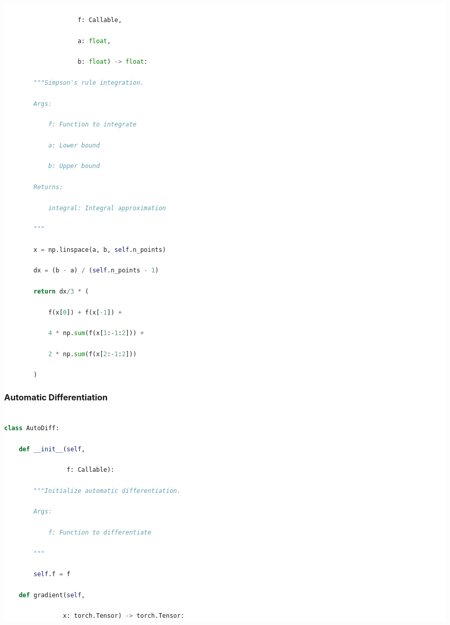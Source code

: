 ```python

                    f: Callable,

                    a: float,

                    b: float) -> float:

        """Simpson's rule integration.

        Args:

            f: Function to integrate

            a: Lower bound

            b: Upper bound

        Returns:

            integral: Integral approximation

        """

        x = np.linspace(a, b, self.n_points)

        dx = (b - a) / (self.n_points - 1)

        return dx/3 * (

            f(x[0]) + f(x[-1]) +

            4 * np.sum(f(x[1:-1:2])) +

            2 * np.sum(f(x[2:-1:2]))

        )

```

### Automatic Differentiation

```python

class AutoDiff:

    def __init__(self,

                 f: Callable):

        """Initialize automatic differentiation.

        Args:

            f: Function to differentiate

        """

        self.f = f

    def gradient(self,

                x: torch.Tensor) -> torch.Tensor:

```